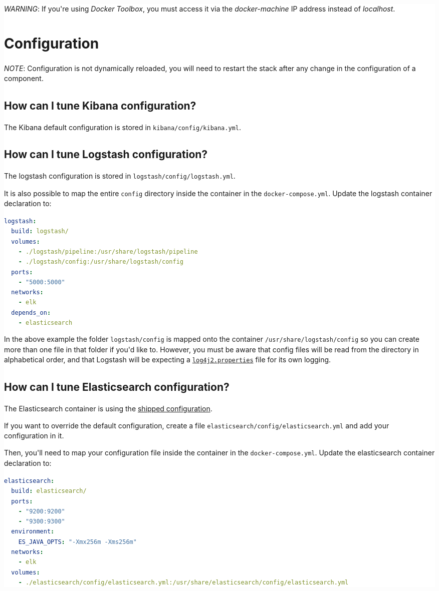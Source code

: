*WARNING*: If you're using *Docker Toolbox*, you must access it via the *docker-machine* IP address instead of *localhost*.

# Configuration

*NOTE*: Configuration is not dynamically reloaded, you will need to restart the stack after any change in the configuration of a component.

## How can I tune Kibana configuration?

The Kibana default configuration is stored in `kibana/config/kibana.yml`.

## How can I tune Logstash configuration?

The logstash configuration is stored in `logstash/config/logstash.yml`.

It is also possible to map the entire `config` directory inside the container in the `docker-compose.yml`. Update the logstash container declaration to:

```yml
logstash:
  build: logstash/
  volumes:
    - ./logstash/pipeline:/usr/share/logstash/pipeline
    - ./logstash/config:/usr/share/logstash/config
  ports:
    - "5000:5000"
  networks:
    - elk
  depends_on:
    - elasticsearch
```

In the above example the folder `logstash/config` is mapped onto the container `/usr/share/logstash/config` so you can create more than one file in that folder if you'd like to. However, you must be aware that config files will be read from the directory in alphabetical order, and that Logstash will be expecting a [`log4j2.properties`](https://github.com/elastic/logstash-docker/tree/master/build/logstash/config) file for its own logging.

## How can I tune Elasticsearch configuration?

The Elasticsearch container is using the [shipped configuration](https://github.com/elastic/elasticsearch-docker/blob/master/build/elasticsearch/elasticsearch.yml).

If you want to override the default configuration, create a file `elasticsearch/config/elasticsearch.yml` and add your configuration in it.

Then, you'll need to map your configuration file inside the container in the `docker-compose.yml`. Update the elasticsearch container declaration to:

```yml
elasticsearch:
  build: elasticsearch/
  ports:
    - "9200:9200"
    - "9300:9300"
  environment:
    ES_JAVA_OPTS: "-Xmx256m -Xms256m"
  networks:
    - elk
  volumes:
    - ./elasticsearch/config/elasticsearch.yml:/usr/share/elasticsearch/config/elasticsearch.yml
```
